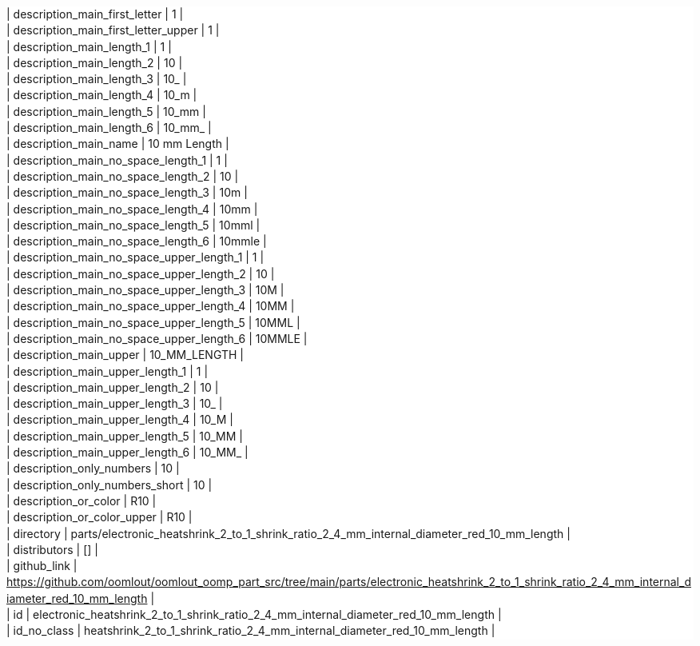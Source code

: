 | description_main_first_letter | 1 |  
| description_main_first_letter_upper | 1 |  
| description_main_length_1 | 1 |  
| description_main_length_2 | 10 |  
| description_main_length_3 | 10_ |  
| description_main_length_4 | 10_m |  
| description_main_length_5 | 10_mm |  
| description_main_length_6 | 10_mm_ |  
| description_main_name | 10 mm Length |  
| description_main_no_space_length_1 | 1 |  
| description_main_no_space_length_2 | 10 |  
| description_main_no_space_length_3 | 10m |  
| description_main_no_space_length_4 | 10mm |  
| description_main_no_space_length_5 | 10mml |  
| description_main_no_space_length_6 | 10mmle |  
| description_main_no_space_upper_length_1 | 1 |  
| description_main_no_space_upper_length_2 | 10 |  
| description_main_no_space_upper_length_3 | 10M |  
| description_main_no_space_upper_length_4 | 10MM |  
| description_main_no_space_upper_length_5 | 10MML |  
| description_main_no_space_upper_length_6 | 10MMLE |  
| description_main_upper | 10_MM_LENGTH |  
| description_main_upper_length_1 | 1 |  
| description_main_upper_length_2 | 10 |  
| description_main_upper_length_3 | 10_ |  
| description_main_upper_length_4 | 10_M |  
| description_main_upper_length_5 | 10_MM |  
| description_main_upper_length_6 | 10_MM_ |  
| description_only_numbers | 10 |  
| description_only_numbers_short | 10 |  
| description_or_color | R10 |  
| description_or_color_upper | R10 |  
| directory | parts/electronic_heatshrink_2_to_1_shrink_ratio_2_4_mm_internal_diameter_red_10_mm_length |  
| distributors | [] |  
| github_link | https://github.com/oomlout/oomlout_oomp_part_src/tree/main/parts/electronic_heatshrink_2_to_1_shrink_ratio_2_4_mm_internal_diameter_red_10_mm_length |  
| id | electronic_heatshrink_2_to_1_shrink_ratio_2_4_mm_internal_diameter_red_10_mm_length |  
| id_no_class | heatshrink_2_to_1_shrink_ratio_2_4_mm_internal_diameter_red_10_mm_length |  